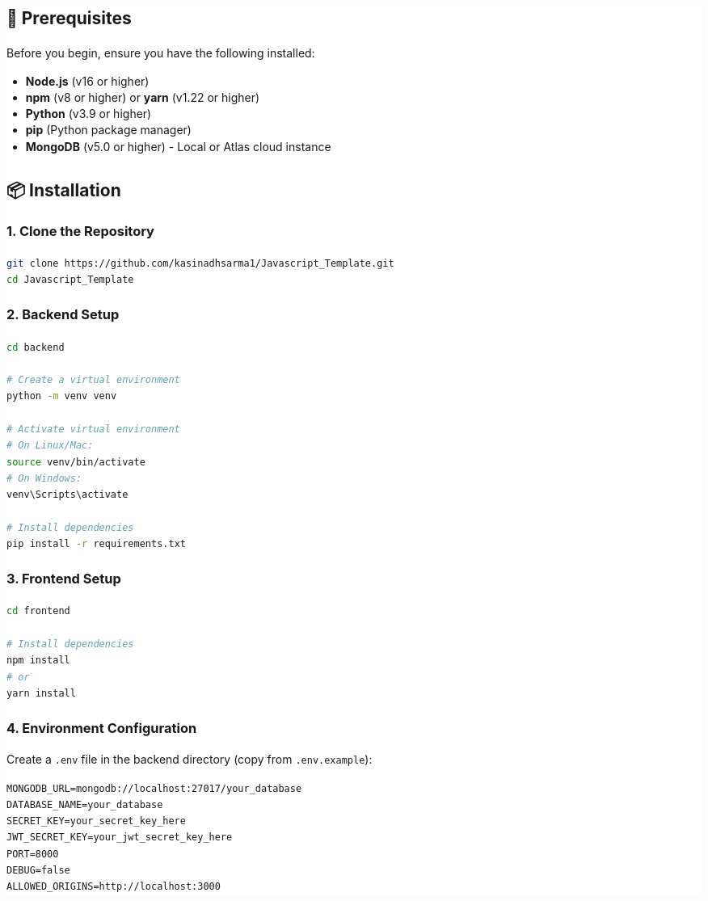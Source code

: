 ## 🔧 Prerequisites

Before you begin, ensure you have the following installed:

- **Node.js** (v16 or higher)
- **npm** (v8 or higher) or **yarn** (v1.22 or higher)
- **Python** (v3.9 or higher)
- **pip** (Python package manager)
- **MongoDB** (v5.0 or higher) - Local or Atlas cloud instance

## 📦 Installation

### 1. Clone the Repository

```bash
git clone https://github.com/kasinadhsarma1/Javascript_Template.git
cd Javascript_Template
```

### 2. Backend Setup

```bash
cd backend

# Create a virtual environment
python -m venv venv

# Activate virtual environment
# On Linux/Mac:
source venv/bin/activate
# On Windows:
venv\Scripts\activate

# Install dependencies
pip install -r requirements.txt
```

### 3. Frontend Setup

```bash
cd frontend

# Install dependencies
npm install
# or
yarn install
```

### 4. Environment Configuration

Create a `.env` file in the backend directory (copy from `.env.example`):

```env
MONGODB_URL=mongodb://localhost:27017/your_database
DATABASE_NAME=your_database
SECRET_KEY=your_secret_key_here
JWT_SECRET_KEY=your_jwt_secret_key_here
PORT=8000
DEBUG=false
ALLOWED_ORIGINS=http://localhost:3000
```
